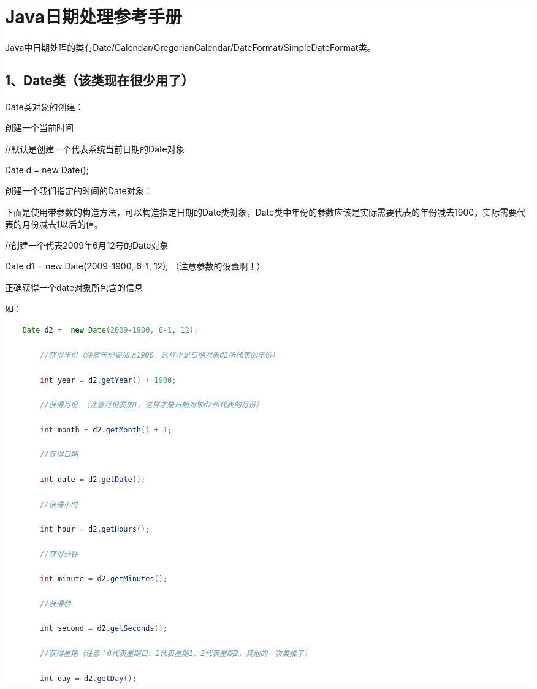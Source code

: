 # Java日期处理参考手册

Java中日期处理的类有Date/Calendar/GregorianCalendar/DateFormat/SimpleDateFormat类。

## 1、Date类（该类现在很少用了）

 Date类对象的创建：

 创建一个当前时间

//默认是创建一个代表系统当前日期的Date对象

  Date d = new Date();

创建一个我们指定的时间的Date对象：

下面是使用带参数的构造方法，可以构造指定日期的Date类对象，Date类中年份的参数应该是实际需要代表的年份减去1900，实际需要代表的月份减去1以后的值。

//创建一个代表2009年6月12号的Date对象

Date d1 = new Date(2009-1900, 6-1, 12); （注意参数的设置啊！）

 正确获得一个date对象所包含的信息

如：

```java
    Date d2 =  new Date(2009-1900, 6-1, 12);

        //获得年份（注意年份要加上1900，这样才是日期对象d2所代表的年份）

        int year = d2.getYear() + 1900;

        //获得月份 （注意月份要加1，这样才是日期对象d2所代表的月份）

        int month = d2.getMonth() + 1;

        //获得日期

        int date = d2.getDate();

        //获得小时

        int hour = d2.getHours();

        //获得分钟

        int minute = d2.getMinutes();

        //获得秒

        int second = d2.getSeconds();

        //获得星期（注意：0代表星期日、1代表星期1、2代表星期2，其他的一次类推了）

        int day = d2.getDay();
```
